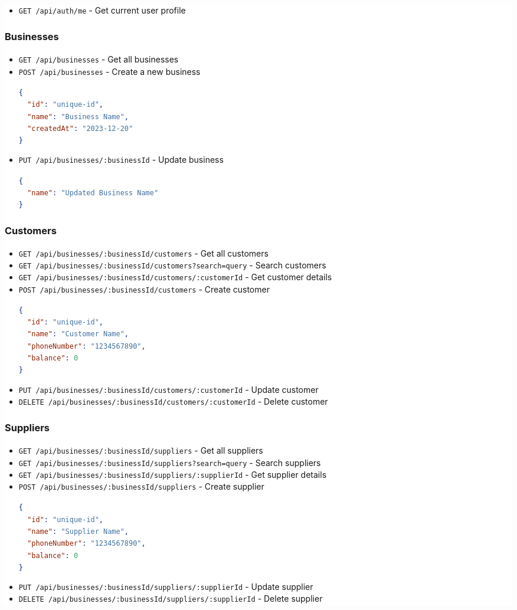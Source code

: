   - `GET /api/auth/me` - Get current user profile

  ### Businesses

  - `GET /api/businesses` - Get all businesses
  - `POST /api/businesses` - Create a new business
    ```json
    {
      "id": "unique-id",
      "name": "Business Name",
      "createdAt": "2023-12-20"
    }
    ```
  - `PUT /api/businesses/:businessId` - Update business
    ```json
    {
      "name": "Updated Business Name"
    }
    ```

  ### Customers

  - `GET /api/businesses/:businessId/customers` - Get all customers
  - `GET /api/businesses/:businessId/customers?search=query` - Search customers
  - `GET /api/businesses/:businessId/customers/:customerId` - Get customer details
  - `POST /api/businesses/:businessId/customers` - Create customer
    ```json
    {
      "id": "unique-id",
      "name": "Customer Name",
      "phoneNumber": "1234567890",
      "balance": 0
    }
    ```
  - `PUT /api/businesses/:businessId/customers/:customerId` - Update customer
  - `DELETE /api/businesses/:businessId/customers/:customerId` - Delete customer

  ### Suppliers

  - `GET /api/businesses/:businessId/suppliers` - Get all suppliers
  - `GET /api/businesses/:businessId/suppliers?search=query` - Search suppliers
  - `GET /api/businesses/:businessId/suppliers/:supplierId` - Get supplier details
  - `POST /api/businesses/:businessId/suppliers` - Create supplier
    ```json
    {
      "id": "unique-id",
      "name": "Supplier Name",
      "phoneNumber": "1234567890",
      "balance": 0
    }
    ```
  - `PUT /api/businesses/:businessId/suppliers/:supplierId` - Update supplier
  - `DELETE /api/businesses/:businessId/suppliers/:supplierId` - Delete supplier
